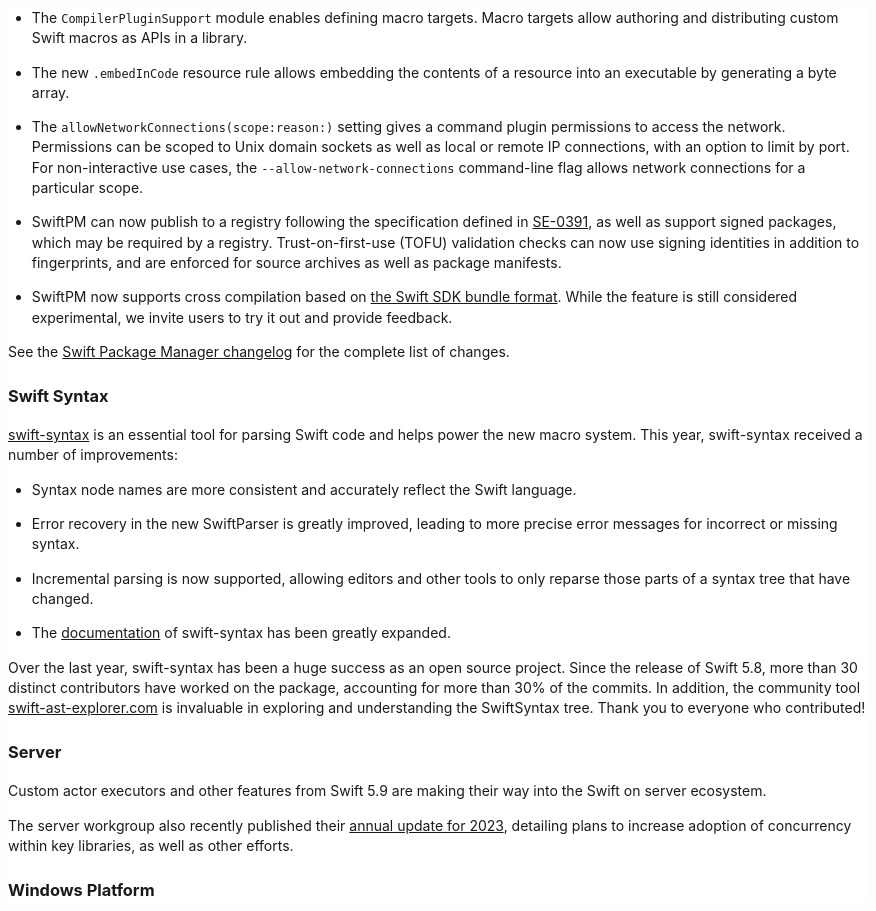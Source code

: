 - The `CompilerPluginSupport` module enables defining macro targets. Macro targets allow authoring and distributing custom Swift macros as APIs in a library.

- The new `.embedInCode` resource rule allows embedding the contents of a resource into an executable by generating a byte array.

- The `allowNetworkConnections(scope:reason:)` setting gives a command plugin permissions to access the network. Permissions can be scoped to Unix domain sockets as well as local or remote IP connections, with an option to limit by port. For non-interactive use cases, the `--allow-network-connections` command-line flag allows network connections for a particular scope.

- SwiftPM can now publish to a registry following the specification defined in [SE-0391](https://github.com/apple/swift-evolution/blob/main/proposals/0391-package-registry-publish.md), as well as support signed packages, which may be required by a registry. Trust-on-first-use (TOFU) validation checks can now use signing identities in addition to fingerprints, and are enforced for source archives as well as package manifests.

- SwiftPM now supports cross compilation based on [the Swift SDK bundle format](https://github.com/apple/swift-evolution/blob/main/proposals/0387-cross-compilation-destinations.md#swift-sdk-bundles). While the feature is still considered experimental, we invite users to try it out and provide feedback.

See the [Swift Package Manager changelog](https://github.com/apple/swift-package-manager/blob/main/CHANGELOG.md#swift-59) for the complete list of changes.

### Swift Syntax

[swift-syntax](https://github.com/apple/swift-syntax) is an essential tool for parsing Swift code and helps power the new macro system. This year, swift-syntax received a number of improvements:

- Syntax node names are more consistent and accurately reflect the Swift language.

- Error recovery in the new SwiftParser is greatly improved, leading to more precise error messages for incorrect or missing syntax.

- Incremental parsing is now supported, allowing editors and other tools to only reparse those parts of a syntax tree that have changed.

- The [documentation](https://swiftpackageindex.com/apple/swift-syntax) of swift-syntax has been greatly expanded.

Over the last year, swift-syntax has been a huge success as an open source project. Since the release of Swift 5.8, more than 30 distinct contributors have worked on the package, accounting for more than 30% of the commits. In addition, the community tool [swift-ast-explorer.com](https://swift-ast-explorer.com) is invaluable in exploring and understanding the SwiftSyntax tree. Thank you to everyone who contributed!

### Server

Custom actor executors and other features from Swift 5.9 are making their way into the Swift on server ecosystem.

The server workgroup also recently published their [annual update for 2023](/blog/sswg-update-2023/), detailing plans to increase adoption of concurrency within key libraries, as well as other efforts.

### Windows Platform
